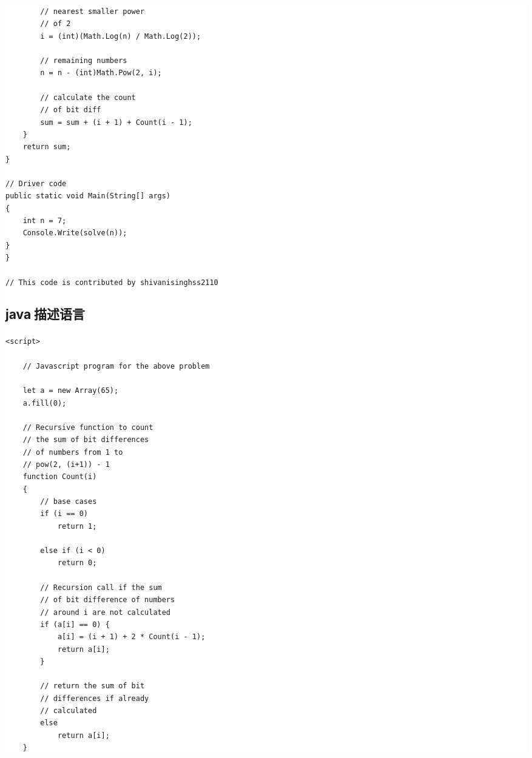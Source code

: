 ```
        // nearest smaller power
        // of 2
        i = (int)(Math.Log(n) / Math.Log(2));

        // remaining numbers
        n = n - (int)Math.Pow(2, i);

        // calculate the count
        // of bit diff
        sum = sum + (i + 1) + Count(i - 1);
    }
    return sum;
}

// Driver code
public static void Main(String[] args)
{
    int n = 7;
    Console.Write(solve(n));
}
}

// This code is contributed by shivanisinghss2110
```

## java 描述语言

```
<script>

    // Javascript program for the above problem

    let a = new Array(65);
    a.fill(0);

    // Recursive function to count
    // the sum of bit differences
    // of numbers from 1 to
    // pow(2, (i+1)) - 1
    function Count(i)
    {
        // base cases
        if (i == 0)
            return 1;

        else if (i < 0)
            return 0;

        // Recursion call if the sum
        // of bit difference of numbers
        // around i are not calculated
        if (a[i] == 0) {
            a[i] = (i + 1) + 2 * Count(i - 1);
            return a[i];
        }

        // return the sum of bit
        // differences if already
        // calculated
        else
            return a[i];
    }

```